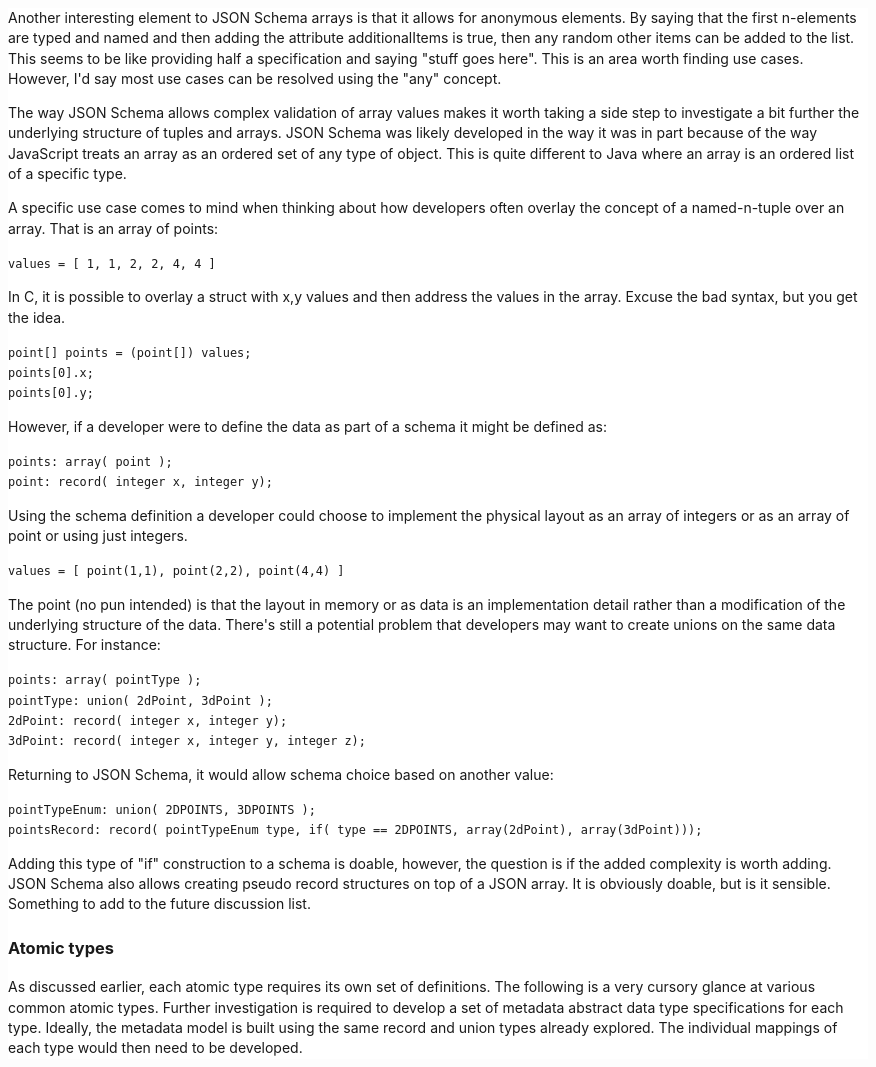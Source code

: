 Another interesting element to JSON Schema arrays is that it allows for anonymous elements. By saying that the first n-elements are typed and named and then adding the attribute additionalItems is true, then any random other items can be added to the list. This seems to be like providing half a specification and saying "stuff goes here".  This is an area worth finding use cases. However, I'd say most use cases can be resolved using the "any" concept.

The way JSON Schema allows complex validation of array values makes it worth taking a side step to investigate a bit further the underlying structure of tuples and arrays. JSON Schema was likely developed in the way it was in part because of the way JavaScript treats an array as an ordered set of any type of object. This is quite different to Java where an array is an ordered list of a specific type.

A specific use case comes to mind when thinking about how developers often overlay the concept of a named-n-tuple over an array. That is an array of points:

    values = [ 1, 1, 2, 2, 4, 4 ]
    
In C, it is possible to overlay a struct with x,y values and then address the values in the array. Excuse the bad syntax, but you get the idea.

    point[] points = (point[]) values;
    points[0].x;
    points[0].y;

However, if a developer were to define the data as part of a schema it might be defined as:

    points: array( point );
    point: record( integer x, integer y);

Using the schema definition a developer could choose to implement the physical layout as an array of integers or as an array of point or using just integers. 

    values = [ point(1,1), point(2,2), point(4,4) ]
    
The point (no pun intended) is that the layout in memory or as data is an implementation detail rather than a modification of the underlying structure of the data. There's still a potential problem that developers may want to create unions on the same data structure. For instance:

    points: array( pointType );
    pointType: union( 2dPoint, 3dPoint );
    2dPoint: record( integer x, integer y);
    3dPoint: record( integer x, integer y, integer z);
    
Returning to JSON Schema, it would allow schema choice based on another value:

    pointTypeEnum: union( 2DPOINTS, 3DPOINTS );
    pointsRecord: record( pointTypeEnum type, if( type == 2DPOINTS, array(2dPoint), array(3dPoint)));
    
Adding this type of "if" construction to a schema is doable, however, the question is if the added complexity is worth adding. JSON Schema also allows creating pseudo record structures on top of a JSON array. It is obviously doable, but is it sensible. Something to add to the future discussion list.


### Atomic types

As discussed earlier, each atomic type requires its own set of definitions. The following is a very cursory glance at various common atomic types. Further investigation is required to develop a set of metadata abstract data type specifications for each type. Ideally, the metadata model is built using the same record and union types already explored. The individual mappings of each type would then need to be developed.

